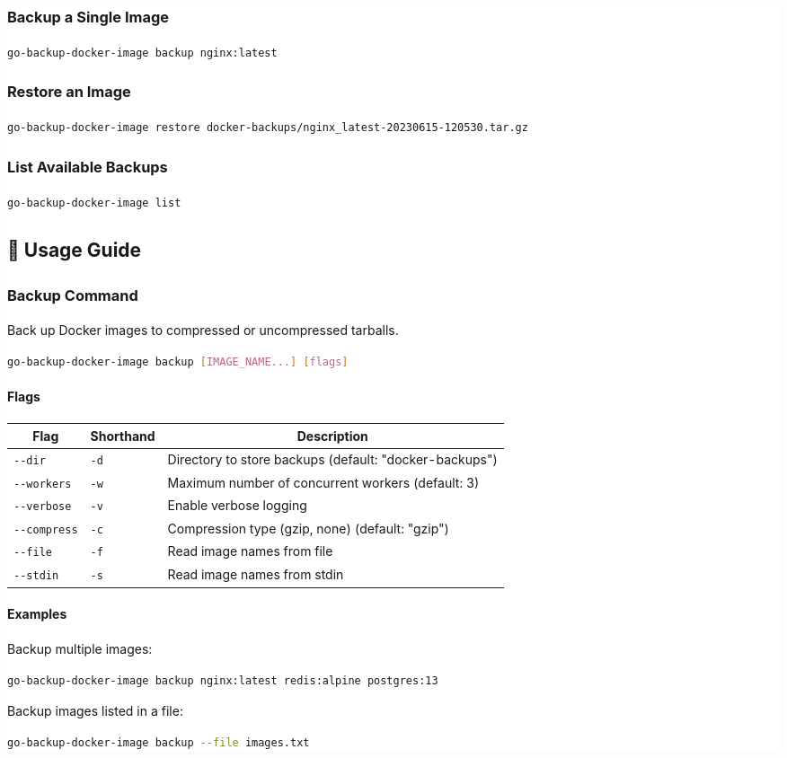 ### Backup a Single Image

```bash
go-backup-docker-image backup nginx:latest
```

### Restore an Image

```bash
go-backup-docker-image restore docker-backups/nginx_latest-20230615-120530.tar.gz
```

### List Available Backups

```bash
go-backup-docker-image list
```

## 📖 Usage Guide

### Backup Command

Back up Docker images to compressed or uncompressed tarballs.

```bash
go-backup-docker-image backup [IMAGE_NAME...] [flags]
```

#### Flags

| Flag | Shorthand | Description |
|------|-----------|-------------|
| `--dir` | `-d` | Directory to store backups (default: "docker-backups") |
| `--workers` | `-w` | Maximum number of concurrent workers (default: 3) |
| `--verbose` | `-v` | Enable verbose logging |
| `--compress` | `-c` | Compression type (gzip, none) (default: "gzip") |
| `--file` | `-f` | Read image names from file |
| `--stdin` | `-s` | Read image names from stdin |

#### Examples

Backup multiple images:
```bash
go-backup-docker-image backup nginx:latest redis:alpine postgres:13
```

Backup images listed in a file:
```bash
go-backup-docker-image backup --file images.txt
```

